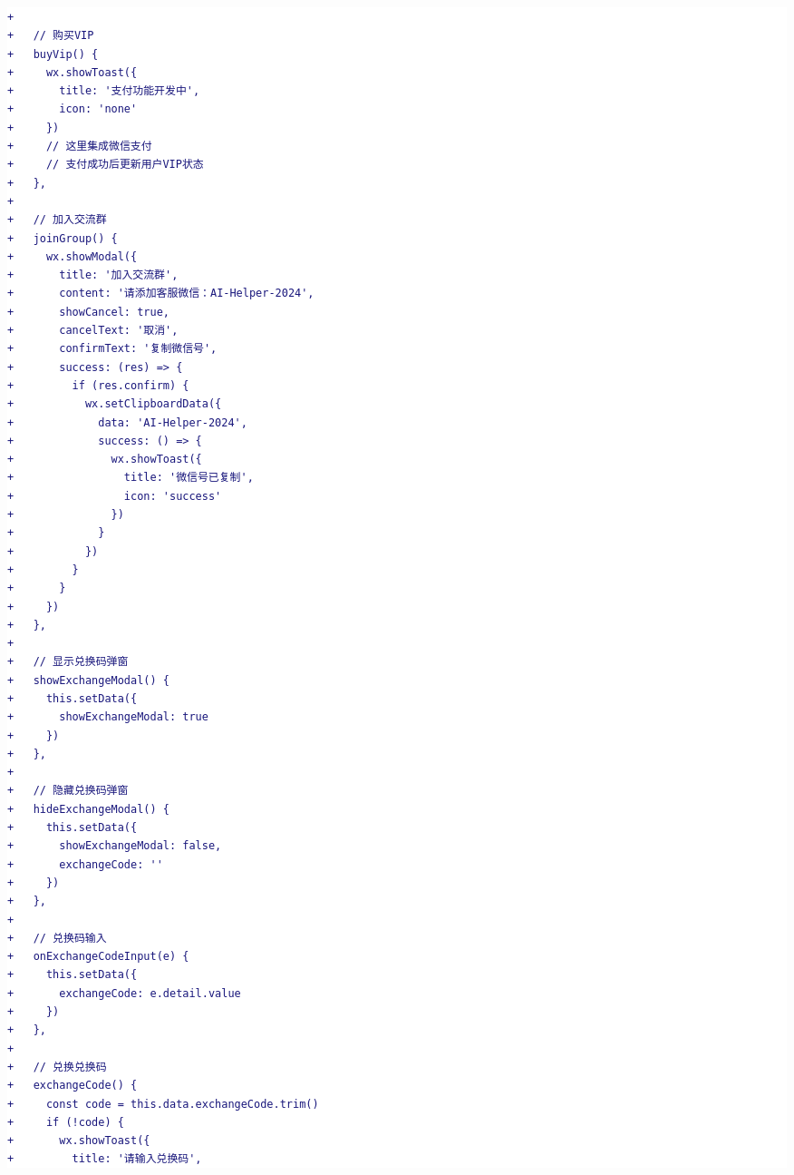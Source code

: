 ```diff
+ 
+   // 购买VIP
+   buyVip() {
+     wx.showToast({
+       title: '支付功能开发中',
+       icon: 'none'
+     })
+     // 这里集成微信支付
+     // 支付成功后更新用户VIP状态
+   },
+ 
+   // 加入交流群
+   joinGroup() {
+     wx.showModal({
+       title: '加入交流群',
+       content: '请添加客服微信：AI-Helper-2024',
+       showCancel: true,
+       cancelText: '取消',
+       confirmText: '复制微信号',
+       success: (res) => {
+         if (res.confirm) {
+           wx.setClipboardData({
+             data: 'AI-Helper-2024',
+             success: () => {
+               wx.showToast({
+                 title: '微信号已复制',
+                 icon: 'success'
+               })
+             }
+           })
+         }
+       }
+     })
+   },
+ 
+   // 显示兑换码弹窗
+   showExchangeModal() {
+     this.setData({
+       showExchangeModal: true
+     })
+   },
+ 
+   // 隐藏兑换码弹窗
+   hideExchangeModal() {
+     this.setData({
+       showExchangeModal: false,
+       exchangeCode: ''
+     })
+   },
+ 
+   // 兑换码输入
+   onExchangeCodeInput(e) {
+     this.setData({
+       exchangeCode: e.detail.value
+     })
+   },
+ 
+   // 兑换兑换码
+   exchangeCode() {
+     const code = this.data.exchangeCode.trim()
+     if (!code) {
+       wx.showToast({
+         title: '请输入兑换码',
```